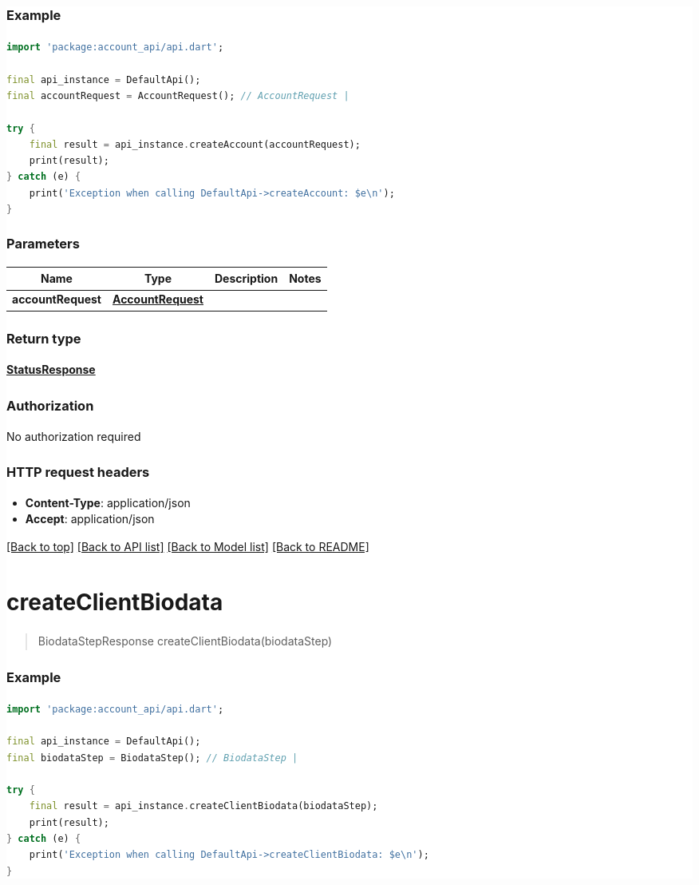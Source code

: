 

### Example
```dart
import 'package:account_api/api.dart';

final api_instance = DefaultApi();
final accountRequest = AccountRequest(); // AccountRequest | 

try {
    final result = api_instance.createAccount(accountRequest);
    print(result);
} catch (e) {
    print('Exception when calling DefaultApi->createAccount: $e\n');
}
```

### Parameters

Name | Type | Description  | Notes
------------- | ------------- | ------------- | -------------
 **accountRequest** | [**AccountRequest**](AccountRequest.md)|  | 

### Return type

[**StatusResponse**](StatusResponse.md)

### Authorization

No authorization required

### HTTP request headers

 - **Content-Type**: application/json
 - **Accept**: application/json

[[Back to top]](#) [[Back to API list]](../README.md#documentation-for-api-endpoints) [[Back to Model list]](../README.md#documentation-for-models) [[Back to README]](../README.md)

# **createClientBiodata**
> BiodataStepResponse createClientBiodata(biodataStep)



### Example
```dart
import 'package:account_api/api.dart';

final api_instance = DefaultApi();
final biodataStep = BiodataStep(); // BiodataStep | 

try {
    final result = api_instance.createClientBiodata(biodataStep);
    print(result);
} catch (e) {
    print('Exception when calling DefaultApi->createClientBiodata: $e\n');
}
```
